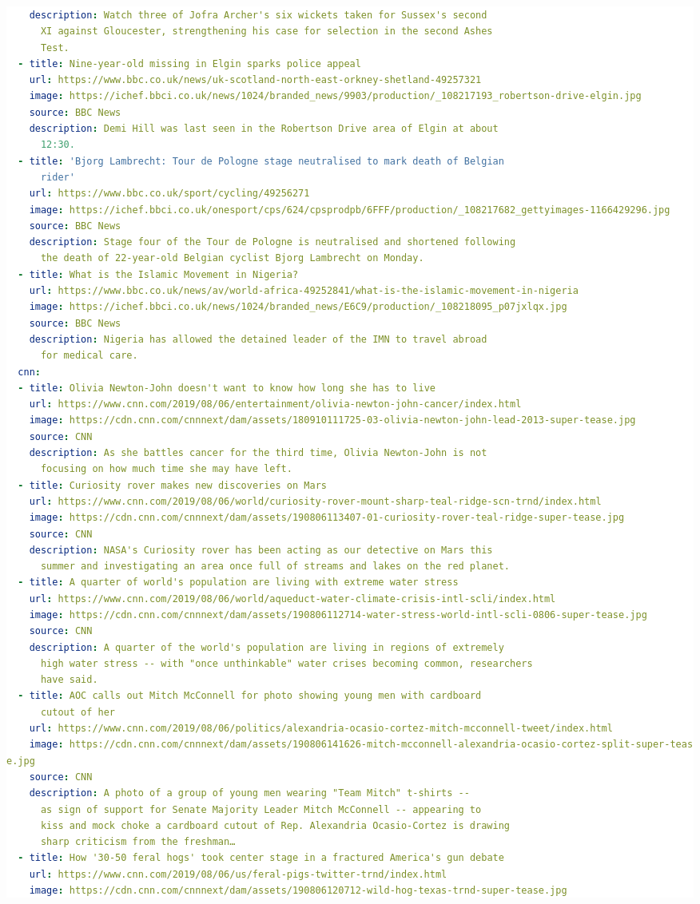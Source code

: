 ```yaml
    description: Watch three of Jofra Archer's six wickets taken for Sussex's second
      XI against Gloucester, strengthening his case for selection in the second Ashes
      Test.
  - title: Nine-year-old missing in Elgin sparks police appeal
    url: https://www.bbc.co.uk/news/uk-scotland-north-east-orkney-shetland-49257321
    image: https://ichef.bbci.co.uk/news/1024/branded_news/9903/production/_108217193_robertson-drive-elgin.jpg
    source: BBC News
    description: Demi Hill was last seen in the Robertson Drive area of Elgin at about
      12:30.
  - title: 'Bjorg Lambrecht: Tour de Pologne stage neutralised to mark death of Belgian
      rider'
    url: https://www.bbc.co.uk/sport/cycling/49256271
    image: https://ichef.bbci.co.uk/onesport/cps/624/cpsprodpb/6FFF/production/_108217682_gettyimages-1166429296.jpg
    source: BBC News
    description: Stage four of the Tour de Pologne is neutralised and shortened following
      the death of 22-year-old Belgian cyclist Bjorg Lambrecht on Monday.
  - title: What is the Islamic Movement in Nigeria?
    url: https://www.bbc.co.uk/news/av/world-africa-49252841/what-is-the-islamic-movement-in-nigeria
    image: https://ichef.bbci.co.uk/news/1024/branded_news/E6C9/production/_108218095_p07jxlqx.jpg
    source: BBC News
    description: Nigeria has allowed the detained leader of the IMN to travel abroad
      for medical care.
  cnn:
  - title: Olivia Newton-John doesn't want to know how long she has to live
    url: https://www.cnn.com/2019/08/06/entertainment/olivia-newton-john-cancer/index.html
    image: https://cdn.cnn.com/cnnnext/dam/assets/180910111725-03-olivia-newton-john-lead-2013-super-tease.jpg
    source: CNN
    description: As she battles cancer for the third time, Olivia Newton-John is not
      focusing on how much time she may have left.
  - title: Curiosity rover makes new discoveries on Mars
    url: https://www.cnn.com/2019/08/06/world/curiosity-rover-mount-sharp-teal-ridge-scn-trnd/index.html
    image: https://cdn.cnn.com/cnnnext/dam/assets/190806113407-01-curiosity-rover-teal-ridge-super-tease.jpg
    source: CNN
    description: NASA's Curiosity rover has been acting as our detective on Mars this
      summer and investigating an area once full of streams and lakes on the red planet.
  - title: A quarter of world's population are living with extreme water stress
    url: https://www.cnn.com/2019/08/06/world/aqueduct-water-climate-crisis-intl-scli/index.html
    image: https://cdn.cnn.com/cnnnext/dam/assets/190806112714-water-stress-world-intl-scli-0806-super-tease.jpg
    source: CNN
    description: A quarter of the world's population are living in regions of extremely
      high water stress -- with "once unthinkable" water crises becoming common, researchers
      have said.
  - title: AOC calls out Mitch McConnell for photo showing young men with cardboard
      cutout of her
    url: https://www.cnn.com/2019/08/06/politics/alexandria-ocasio-cortez-mitch-mcconnell-tweet/index.html
    image: https://cdn.cnn.com/cnnnext/dam/assets/190806141626-mitch-mcconnell-alexandria-ocasio-cortez-split-super-tease.jpg
    source: CNN
    description: A photo of a group of young men wearing "Team Mitch" t-shirts --
      as sign of support for Senate Majority Leader Mitch McConnell -- appearing to
      kiss and mock choke a cardboard cutout of Rep. Alexandria Ocasio-Cortez is drawing
      sharp criticism from the freshman…
  - title: How '30-50 feral hogs' took center stage in a fractured America's gun debate
    url: https://www.cnn.com/2019/08/06/us/feral-pigs-twitter-trnd/index.html
    image: https://cdn.cnn.com/cnnnext/dam/assets/190806120712-wild-hog-texas-trnd-super-tease.jpg
```